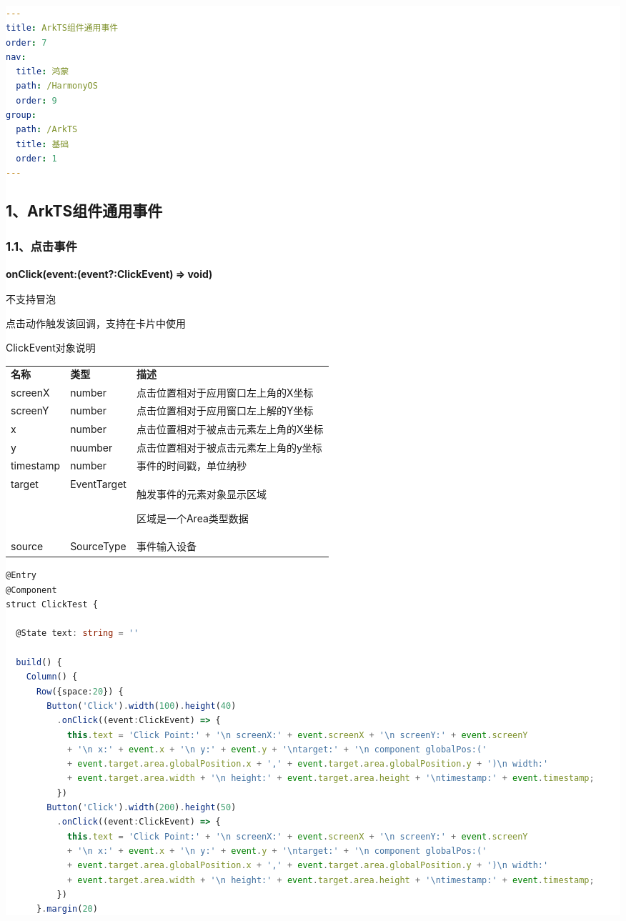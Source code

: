 ```yaml
---
title: ArkTS组件通用事件
order: 7
nav:
  title: 鸿蒙
  path: /HarmonyOS
  order: 9
group:
  path: /ArkTS
  title: 基础
  order: 1
---
```


## 1、ArkTS组件通用事件

### 1.1、点击事件

**onClick(event:(event?:ClickEvent) => void)**

不支持冒泡

点击动作触发该回调，支持在卡片中使用

ClickEvent对象说明

<table><tbody><tr><td><strong>名称</strong></td><td><strong>类型</strong></td><td><strong>描述</strong></td></tr><tr><td>screenX</td><td>number</td><td>点击位置相对于应用窗口左上角的X坐标</td></tr><tr><td>screenY</td><td>number</td><td>点击位置相对于应用窗口左上解的Y坐标</td></tr><tr><td>x</td><td>number</td><td>点击位置相对于被点击元素左上角的X坐标</td></tr><tr><td>y</td><td>nuumber</td><td>点击位置相对于被点击元素左上角的y坐标</td></tr><tr><td>timestamp</td><td>number</td><td>事件的时间戳，单位纳秒</td></tr><tr><td>target</td><td>EventTarget</td><td><p>触发事件的元素对象显示区域</p><p>区域是一个Area类型数据</p></td></tr><tr><td>source</td><td>SourceType</td><td>事件输入设备</td></tr></tbody></table>

```ts
@Entry
@Component
struct ClickTest {

  @State text: string = ''

  build() {
    Column() {
      Row({space:20}) {
        Button('Click').width(100).height(40)
          .onClick((event:ClickEvent) => {
            this.text = 'Click Point:' + '\n screenX:' + event.screenX + '\n screenY:' + event.screenY
            + '\n x:' + event.x + '\n y:' + event.y + '\ntarget:' + '\n component globalPos:('
            + event.target.area.globalPosition.x + ',' + event.target.area.globalPosition.y + ')\n width:'
            + event.target.area.width + '\n height:' + event.target.area.height + '\ntimestamp:' + event.timestamp;
          })
        Button('Click').width(200).height(50)
          .onClick((event:ClickEvent) => {
            this.text = 'Click Point:' + '\n screenX:' + event.screenX + '\n screenY:' + event.screenY
            + '\n x:' + event.x + '\n y:' + event.y + '\ntarget:' + '\n component globalPos:('
            + event.target.area.globalPosition.x + ',' + event.target.area.globalPosition.y + ')\n width:'
            + event.target.area.width + '\n height:' + event.target.area.height + '\ntimestamp:' + event.timestamp;
          })
      }.margin(20)
```